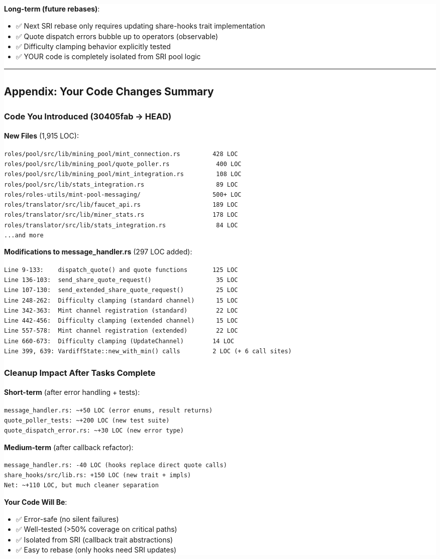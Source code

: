 **Long-term (future rebases)**:
- ✅ Next SRI rebase only requires updating share-hooks trait implementation
- ✅ Quote dispatch errors bubble up to operators (observable)
- ✅ Difficulty clamping behavior explicitly tested
- ✅ YOUR code is completely isolated from SRI pool logic

---

## Appendix: Your Code Changes Summary

### Code You Introduced (30405fab → HEAD)

**New Files** (1,915 LOC):
```
roles/pool/src/lib/mining_pool/mint_connection.rs         428 LOC
roles/pool/src/lib/mining_pool/quote_poller.rs             400 LOC
roles/pool/src/lib/mining_pool/mint_integration.rs         108 LOC
roles/pool/src/lib/stats_integration.rs                    89 LOC
roles/roles-utils/mint-pool-messaging/                    500+ LOC
roles/translator/src/lib/faucet_api.rs                    189 LOC
roles/translator/src/lib/miner_stats.rs                   178 LOC
roles/translator/src/lib/stats_integration.rs              84 LOC
...and more
```

**Modifications to message_handler.rs** (297 LOC added):
```
Line 9-133:    dispatch_quote() and quote functions       125 LOC
Line 136-103:  send_share_quote_request()                  35 LOC
Line 107-130:  send_extended_share_quote_request()         25 LOC
Line 248-262:  Difficulty clamping (standard channel)      15 LOC
Line 342-363:  Mint channel registration (standard)        22 LOC
Line 442-456:  Difficulty clamping (extended channel)      15 LOC
Line 557-578:  Mint channel registration (extended)        22 LOC
Line 660-673:  Difficulty clamping (UpdateChannel)        14 LOC
Line 399, 639: VardiffState::new_with_min() calls         2 LOC (+ 6 call sites)
```

### Cleanup Impact After Tasks Complete

**Short-term** (after error handling + tests):
```
message_handler.rs: ~+50 LOC (error enums, result returns)
quote_poller_tests: ~+200 LOC (new test suite)
quote_dispatch_error.rs: ~+30 LOC (new error type)
```

**Medium-term** (after callback refactor):
```
message_handler.rs: -40 LOC (hooks replace direct quote calls)
share_hooks/src/lib.rs: +150 LOC (new trait + impls)
Net: ~+110 LOC, but much cleaner separation
```

**Your Code Will Be**:
- ✅ Error-safe (no silent failures)
- ✅ Well-tested (>50% coverage on critical paths)
- ✅ Isolated from SRI (callback trait abstractions)
- ✅ Easy to rebase (only hooks need SRI updates)

